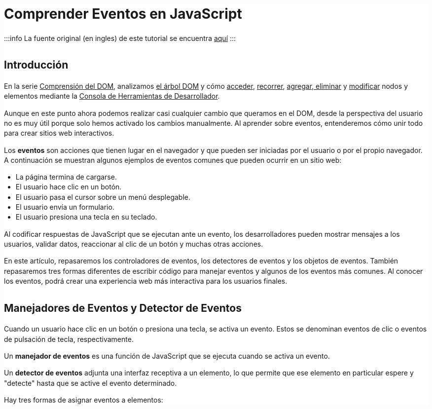 # Comprender Eventos en JavaScript

:::info
La fuente original (en ingles) de este tutorial se encuentra [aquí](https://www.digitalocean.com/community/tutorials/understanding-events-in-javascript)
:::


## Introducción

En la serie [Comprensión del DOM](https://ecanquiz.github.io/understanding-the-dom/), analizamos [el árbol DOM](https://ecanquiz.github.io/understanding-the-dom/understanding-the-dom-tree-and-nodes.html) y cómo [acceder](https://ecanquiz.github.io/understanding-the-dom/how-to-access-elements-in-the-dom.html), [recorrer](https://ecanquiz.github.io/understanding-the-dom/how-to-traverse-the-dom.html), [agregar, eliminar](https://ecanquiz.github.io/understanding-the-dom/how-to-make-changes-to-the-dom.html) y [modificar](https://ecanquiz.github.io/understanding-the-dom/how-to-modify-attributes-classes-and-styles-in-the-dom.html) nodos y elementos mediante la [Consola de Herramientas de Desarrollador](./how-to-use-the-js-dev-console.html).

Aunque en este punto ahora podemos realizar casi cualquier cambio que queramos en el DOM, desde la perspectiva del usuario no es muy útil porque solo hemos activado los cambios manualmente. Al aprender sobre eventos, entenderemos cómo unir todo para crear sitios web interactivos.

Los **eventos** son acciones que tienen lugar en el navegador y que pueden ser iniciadas por el usuario o por el propio navegador. A continuación se muestran algunos ejemplos de eventos comunes que pueden ocurrir en un sitio web:

- La página termina de cargarse.
- El usuario hace clic en un botón.
- El usuario pasa el cursor sobre un menú desplegable.
- El usuario envía un formulario.
- El usuario presiona una tecla en su teclado.

Al codificar respuestas de JavaScript que se ejecutan ante un evento, los desarrolladores pueden mostrar mensajes a los usuarios, validar datos, reaccionar al clic de un botón y muchas otras acciones.

En este artículo, repasaremos los controladores de eventos, los detectores de eventos y los objetos de eventos. También repasaremos tres formas diferentes de escribir código para manejar eventos y algunos de los eventos más comunes. Al conocer los eventos, podrá crear una experiencia web más interactiva para los usuarios finales.

## Manejadores de Eventos y Detector de Eventos

Cuando un usuario hace clic en un botón o presiona una tecla, se activa un evento. Estos se denominan eventos de clic o eventos de pulsación de tecla, respectivamente.

Un **manejador de eventos** es una función de JavaScript que se ejecuta cuando se activa un evento.

Un **detector de eventos** adjunta una interfaz receptiva a un elemento, lo que permite que ese elemento en particular espere y "detecte" hasta que se active el evento determinado.

Hay tres formas de asignar eventos a elementos:
